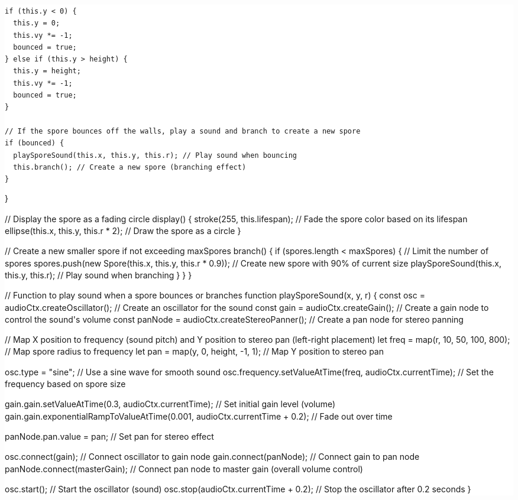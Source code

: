     if (this.y < 0) {
      this.y = 0;
      this.vy *= -1;
      bounced = true;
    } else if (this.y > height) {
      this.y = height;
      this.vy *= -1;
      bounced = true;
    }

    // If the spore bounces off the walls, play a sound and branch to create a new spore
    if (bounced) {
      playSporeSound(this.x, this.y, this.r); // Play sound when bouncing
      this.branch(); // Create a new spore (branching effect)
    }
  }

  // Display the spore as a fading circle
  display() {
    stroke(255, this.lifespan); // Fade the spore color based on its lifespan
    ellipse(this.x, this.y, this.r * 2); // Draw the spore as a circle
  }

  // Create a new smaller spore if not exceeding maxSpores
  branch() {
    if (spores.length < maxSpores) {
      // Limit the number of spores
      spores.push(new Spore(this.x, this.y, this.r * 0.9)); // Create new spore with 90% of current size
      playSporeSound(this.x, this.y, this.r); // Play sound when branching
    }
  }
}

// Function to play sound when a spore bounces or branches
function playSporeSound(x, y, r) {
  const osc = audioCtx.createOscillator(); // Create an oscillator for the sound
  const gain = audioCtx.createGain(); // Create a gain node to control the sound's volume
  const panNode = audioCtx.createStereoPanner(); // Create a pan node for stereo panning

  // Map X position to frequency (sound pitch) and Y position to stereo pan (left-right placement)
  let freq = map(r, 10, 50, 100, 800); // Map spore radius to frequency
  let pan = map(y, 0, height, -1, 1); // Map Y position to stereo pan

  osc.type = "sine"; // Use a sine wave for smooth sound
  osc.frequency.setValueAtTime(freq, audioCtx.currentTime); // Set the frequency based on spore size

  gain.gain.setValueAtTime(0.3, audioCtx.currentTime); // Set initial gain level (volume)
  gain.gain.exponentialRampToValueAtTime(0.001, audioCtx.currentTime + 0.2); // Fade out over time

  panNode.pan.value = pan; // Set pan for stereo effect

  osc.connect(gain); // Connect oscillator to gain node
  gain.connect(panNode); // Connect gain to pan node
  panNode.connect(masterGain); // Connect pan node to master gain (overall volume control)

  osc.start(); // Start the oscillator (sound)
  osc.stop(audioCtx.currentTime + 0.2); // Stop the oscillator after 0.2 seconds
}
